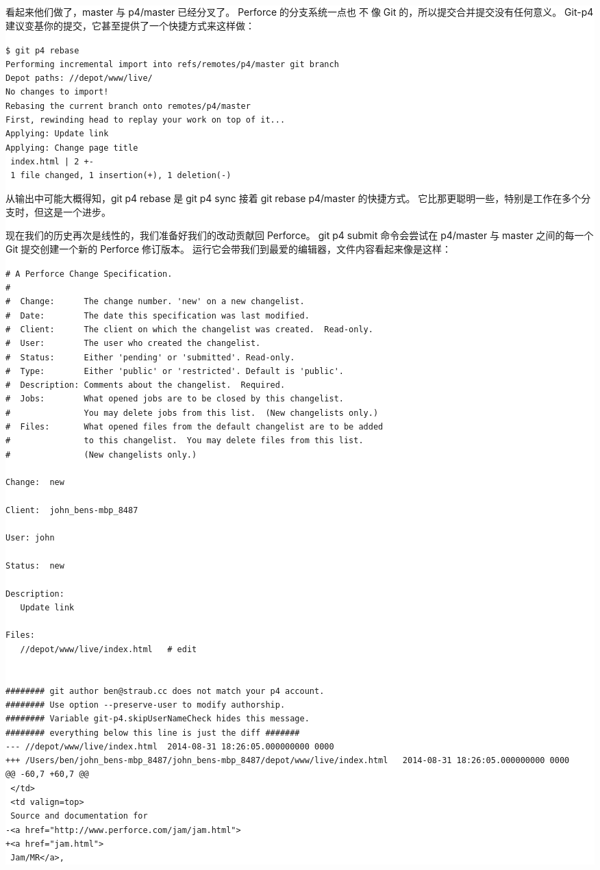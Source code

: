 看起来他们做了，master 与 p4/master 已经分叉了。 Perforce 的分支系统一点也 不 像 Git 的，所以提交合并提交没有任何意义。 Git-p4 建议变基你的提交，它甚至提供了一个快捷方式来这样做：

```
$ git p4 rebase
Performing incremental import into refs/remotes/p4/master git branch
Depot paths: //depot/www/live/
No changes to import!
Rebasing the current branch onto remotes/p4/master
First, rewinding head to replay your work on top of it...
Applying: Update link
Applying: Change page title
 index.html | 2 +-
 1 file changed, 1 insertion(+), 1 deletion(-)
```

从输出中可能大概得知，git p4 rebase 是 git p4 sync 接着 git rebase p4/master 的快捷方式。 它比那更聪明一些，特别是工作在多个分支时，但这是一个进步。

现在我们的历史再次是线性的，我们准备好我们的改动贡献回 Perforce。 git p4 submit 命令会尝试在 p4/master 与 master 之间的每一个 Git 提交创建一个新的 Perforce 修订版本。 运行它会带我们到最爱的编辑器，文件内容看起来像是这样：

```
# A Perforce Change Specification.
#
#  Change:      The change number. 'new' on a new changelist.
#  Date:        The date this specification was last modified.
#  Client:      The client on which the changelist was created.  Read-only.
#  User:        The user who created the changelist.
#  Status:      Either 'pending' or 'submitted'. Read-only.
#  Type:        Either 'public' or 'restricted'. Default is 'public'.
#  Description: Comments about the changelist.  Required.
#  Jobs:        What opened jobs are to be closed by this changelist.
#               You may delete jobs from this list.  (New changelists only.)
#  Files:       What opened files from the default changelist are to be added
#               to this changelist.  You may delete files from this list.
#               (New changelists only.)

Change:  new

Client:  john_bens-mbp_8487

User: john

Status:  new

Description:
   Update link

Files:
   //depot/www/live/index.html   # edit


######## git author ben@straub.cc does not match your p4 account.
######## Use option --preserve-user to modify authorship.
######## Variable git-p4.skipUserNameCheck hides this message.
######## everything below this line is just the diff #######
--- //depot/www/live/index.html  2014-08-31 18:26:05.000000000 0000
+++ /Users/ben/john_bens-mbp_8487/john_bens-mbp_8487/depot/www/live/index.html   2014-08-31 18:26:05.000000000 0000
@@ -60,7 +60,7 @@
 </td>
 <td valign=top>
 Source and documentation for
-<a href="http://www.perforce.com/jam/jam.html">
+<a href="jam.html">
 Jam/MR</a>,
```